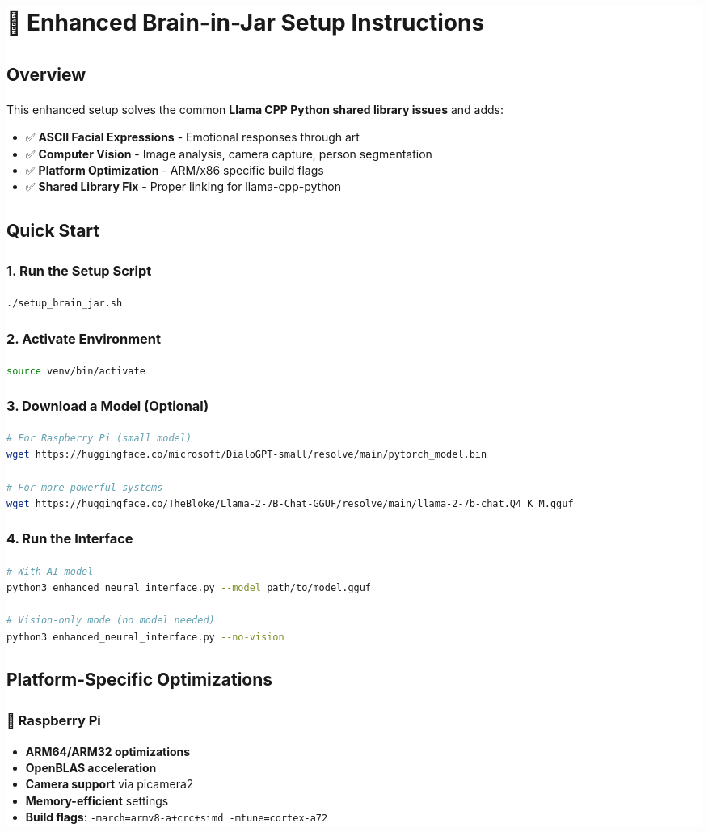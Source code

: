 # 🧠 Enhanced Brain-in-Jar Setup Instructions

## Overview

This enhanced setup solves the common **Llama CPP Python shared library issues** and adds:
- ✅ **ASCII Facial Expressions** - Emotional responses through art
- ✅ **Computer Vision** - Image analysis, camera capture, person segmentation
- ✅ **Platform Optimization** - ARM/x86 specific build flags
- ✅ **Shared Library Fix** - Proper linking for llama-cpp-python

## Quick Start

### 1. Run the Setup Script
```bash
./setup_brain_jar.sh
```

### 2. Activate Environment
```bash
source venv/bin/activate
```

### 3. Download a Model (Optional)
```bash
# For Raspberry Pi (small model)
wget https://huggingface.co/microsoft/DialoGPT-small/resolve/main/pytorch_model.bin

# For more powerful systems
wget https://huggingface.co/TheBloke/Llama-2-7B-Chat-GGUF/resolve/main/llama-2-7b-chat.Q4_K_M.gguf
```

### 4. Run the Interface
```bash
# With AI model
python3 enhanced_neural_interface.py --model path/to/model.gguf

# Vision-only mode (no model needed)
python3 enhanced_neural_interface.py --no-vision
```

## Platform-Specific Optimizations

### 🍓 Raspberry Pi
- **ARM64/ARM32 optimizations**
- **OpenBLAS acceleration** 
- **Camera support** via picamera2
- **Memory-efficient** settings
- **Build flags**: `-march=armv8-a+crc+simd -mtune=cortex-a72`
